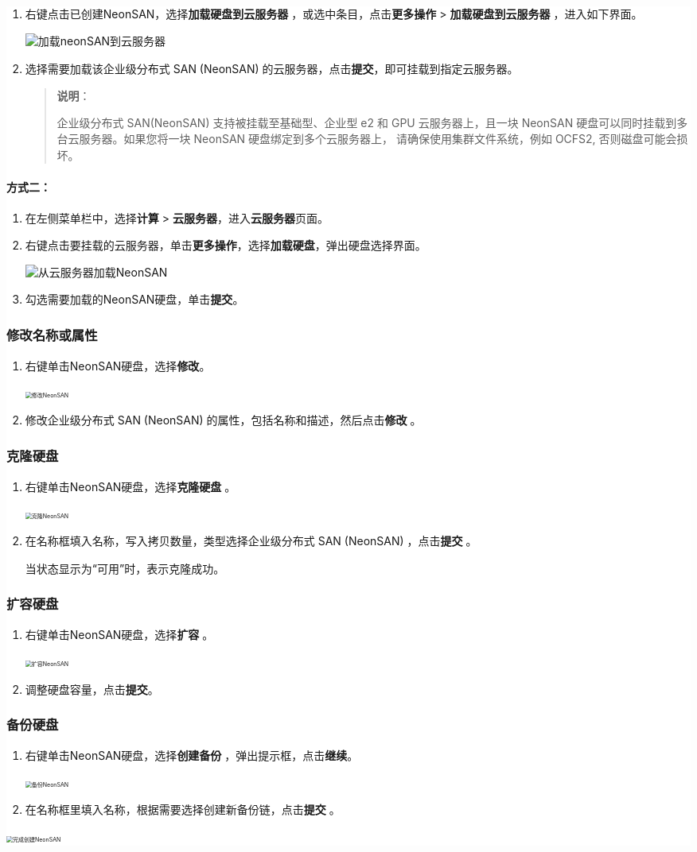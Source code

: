1. 右键点击已创建NeonSAN，选择**加载硬盘到云服务器** ，或选中条目，点击**更多操作** > **加载硬盘到云服务器** ，进入如下界面。

   ![加载neonSAN到云服务器](/storage/share/manual/_images/create_NeonSAN_6.png)

2. 选择需要加载该企业级分布式 SAN (NeonSAN) 的云服务器，点击**提交**，即可挂载到指定云服务器。

   > **说明**：
   >
   > 企业级分布式 SAN(NeonSAN) 支持被挂载至基础型、企业型 e2 和 GPU 云服务器上，且一块 NeonSAN 硬盘可以同时挂载到多台云服务器。如果您将一块 NeonSAN 硬盘绑定到多个云服务器上， 请确保使用集群文件系统，例如 OCFS2, 否则磁盘可能会损坏。

#### 方式二：

1. 在左侧菜单栏中，选择**计算** > **云服务器**，进入**云服务器**页面。

2. 右键点击要挂载的云服务器，单击**更多操作**，选择**加载硬盘**，弹出硬盘选择界面。

   ![从云服务器加载NeonSAN](/storage/share/manual/_images/create_NeonSAN_7.png)

3. 勾选需要加载的NeonSAN硬盘，单击**提交**。

### 修改名称或属性

1. 右键单击NeonSAN硬盘，选择**修改**。

   <img src="../_images/create_NeonSAN_8.png" alt="修改NeonSAN" style="zoom:50%;" />

2. 修改企业级分布式 SAN (NeonSAN) 的属性，包括名称和描述，然后点击**修改** 。

### 克隆硬盘

1. 右键单击NeonSAN硬盘，选择**克隆硬盘** 。

   <img src="../_images/create_NeonSAN_9.png" alt="克隆NeonSAN" style="zoom:50%;" />

2. 在名称框填入名称，写入拷贝数量，类型选择企业级分布式 SAN (NeonSAN) ，点击**提交** 。

   当状态显示为“可用”时，表示克隆成功。

### 扩容硬盘

1. 右键单击NeonSAN硬盘，选择**扩容** 。

   <img src="../_images/create_NeonSAN_11.png" alt="扩容NeonSAN" style="zoom:50%;" />

2. 调整硬盘容量，点击**提交**。

### 备份硬盘

1. 右键单击NeonSAN硬盘，选择**创建备份** ，弹出提示框，点击**继续**。

   <img src="../_images/create_NeonSAN_12.png" alt="备份NeonSAN" style="zoom:50%;" />

2. 在名称框里填入名称，根据需要选择创建新备份链，点击**提交** 。

​	<img src="../_images/create_NeonSAN_13.png" alt="完成创建NeonSAN" style="zoom:50%;" />

